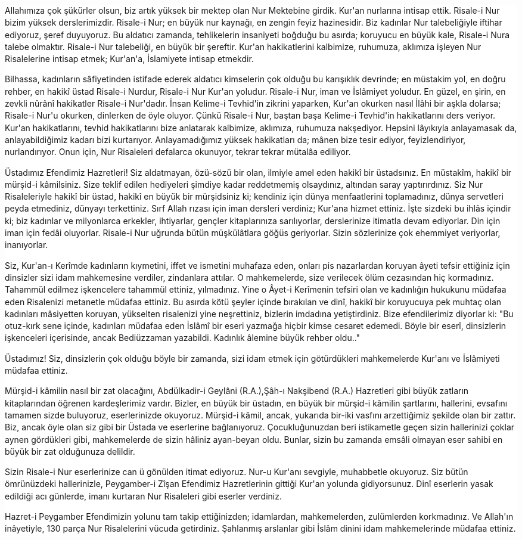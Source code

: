 Allahımıza çok şükürler olsun, biz artık yüksek bir mektep olan Nur Mektebine girdik. Kur'an nurlarına intisap ettik. Risale-i Nur bizim yüksek derslerimizdir. Risale-i Nur; en büyük nur kaynağı, en zengin feyiz hazinesidir. Biz kadınlar Nur talebeliğiyle iftihar ediyoruz, şeref duyuyoruz. Bu aldatıcı zamanda, tehlikelerin insaniyeti boğduğu bu asırda; koruyucu en büyük kale, Risale-i Nura talebe olmaktır. Risale-i Nur talebeliği, en büyük bir şereftir. Kur'an hakikatlerini kalbimize, ruhumuza, aklımıza işleyen Nur Risalelerine intisap etmek; Kur'an'a, İslamiyete intisap etmekdir.

Bilhassa, kadınların sâfiyetinden istifade ederek aldatıcı kimselerin çok olduğu bu karışıklık devrinde; en müstakim yol, en doğru rehber, en hakikî üstad Risale-i Nurdur, Risale-i Nur Kur'an yoludur. Risale-i Nur, iman ve İslâmiyet yoludur. En güzel, en şirin, en zevkli nûrânî hakikatler Risale-i Nur'dadır. İnsan Kelime-i Tevhid'in zikrini yaparken, Kur'an okurken nasıl İlâhi bir aşkla dolarsa; Risale-i Nur'u okurken, dinlerken de öyle oluyor. Çünkü Risale-i Nur, baştan başa Kelime-i Tevhid'in hakikatlarını ders veriyor. Kur'an hakikatlarını, tevhid hakikatlarını bize anlatarak kalbimize, aklımıza, ruhumuza nakşediyor. Hepsini lâyıkıyla anlayamasak da, anlayabildiğimiz kadarı bizi kurtarıyor. Anlayamadığımız yüksek hakikatları da; mânen bize tesir ediyor, feyizlendiriyor, nurlandırıyor. Onun için, Nur Risaleleri defalarca okunuyor, tekrar tekrar mütalâa ediliyor.

Üstadımız Efendimiz Hazretleri! Siz aldatmayan, özü-sözü bir olan, ilmiyle amel eden hakikî bir üstadsınız. En müstakîm, hakikî bir mürşid-i kâmilsiniz. Size teklif edilen hediyeleri şimdiye kadar reddetmemiş olsaydınız, altından saray yaptırırdınız. Siz Nur Risaleleriyle hakikî bir üstad, hakikî en büyük bir mürşidsiniz ki; kendiniz için dünya menfaatlerini toplamadınız, dünya servetleri peyda etmediniz, dünyayı terkettiniz. Sırf Allah rızası için iman dersleri verdiniz; Kur'ana hizmet ettiniz. İşte sizdeki bu ihlâs içindir ki; biz kadınlar ve milyonlarca erkekler, ihtiyarlar, gençler kitaplarınıza sarılıyorlar, derslerinize itimatla devam ediyorlar. Din için iman için fedâi oluyorlar. Risale-i Nur uğrunda bütün müşkülâtlara göğüs geriyorlar. Sizin sözlerinize çok ehemmiyet veriyorlar, inanıyorlar.

Siz, Kur'an-ı Kerîmde kadınların kıymetini, iffet ve ismetini muhafaza eden, onları pis nazarlardan koruyan âyeti tefsir ettiğiniz için dinsizler sizi idam mahkemesine verdiler, zindanlara attılar. O mahkemelerde, size verilecek ölüm cezasından hiç kormadınız. Tahammül edilmez işkencelere tahammül ettiniz, yılmadınız. Yine o Âyet-i Kerîmenin tefsiri olan ve kadınlığın hukukunu müdafaa eden Risalenizi metanetle müdafaa ettiniz. Bu asırda kötü şeyler içinde bırakılan ve dinî, hakikî bir koruyucuya pek muhtaç olan kadınları mâsiyetten koruyan, yükselten risalenizi yine neşrettiniz, bizlerin imdadına yetiştirdiniz. Bize efendilerimiz diyorlar ki: "Bu otuz-kırk sene içinde, kadınları müdafaa eden İslâmî bir eseri yazmağa hiçbir kimse cesaret edemedi. Böyle bir eserî, dinsizlerin işkenceleri içerisinde, ancak Bediüzzaman yazabildi. Kadınlık âlemine büyük rehber oldu.."

Üstadımız! Siz, dinsizlerin çok olduğu böyle bir zamanda, sizi idam etmek için götürdükleri mahkemelerde Kur'anı ve İslâmiyeti müdafaa ettiniz.

Mürşid-i kâmilin nasıl bir zat olacağını, Abdülkadir-i Geylâni (R.A.),Şâh-ı Nakşibend (R.A.) Hazretleri gibi büyük zatların kitaplarından öğrenen kardeşlerimiz vardır. Bizler, en büyük bir üstadın, en büyük bir mürşid-i kâmilin şartlarını, hallerini, evsafını tamamen sizde buluyoruz, eserlerinizde okuyoruz. Mürşid-i kâmil, ancak, yukarıda bir-iki vasfını arzettiğimiz şekilde olan bir zattır. Biz, ancak öyle olan siz gibi bir Üstada ve eserlerine bağlanıyoruz. Çocukluğunuzdan beri istikametle geçen sizin hallerinizi çoklar aynen gördükleri gibi, mahkemelerde de sizin hâliniz ayan-beyan oldu. Bunlar, sizin bu zamanda emsâli olmayan eser sahibi en büyük bir zat olduğunuza delildir.

Sizin Risale-i Nur eserlerinize can ü gönülden itimat ediyoruz. Nur-u Kur'anı sevgiyle, muhabbetle okuyoruz. Siz bütün ömrünüzdeki hallerinizle, Peygamber-i Zîşan Efendimiz Hazretlerinin gittiği Kur'an yolunda gidiyorsunuz. Dinî eserlerin yasak edildiği acı günlerde, imanı kurtaran Nur Risaleleri gibi eserler verdiniz.

Hazret-i Peygamber Efendimizin yolunu tam takip ettiğinizden; idamlardan, mahkemelerden, zulümlerden korkmadınız. Ve Allah'ın inâyetiyle, 130 parça Nur Risalelerini vücuda getirdiniz. Şahlanmış arslanlar gibi İslâm dinini idam mahkemelerinde müdafaa ettiniz.

